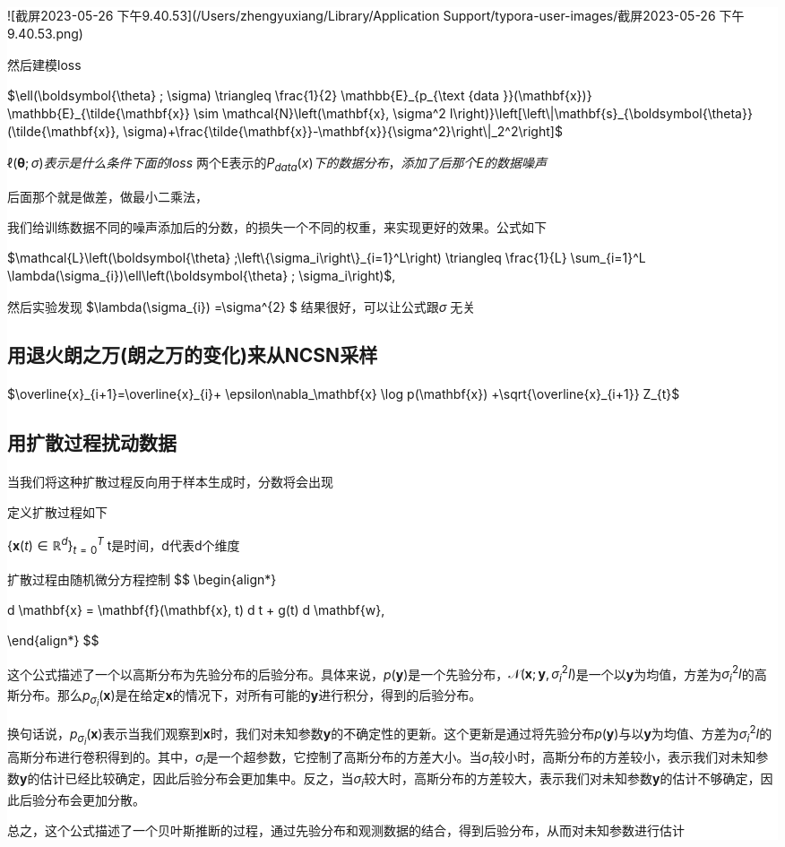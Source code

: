 
![截屏2023-05-26 下午9.40.53](/Users/zhengyuxiang/Library/Application Support/typora-user-images/截屏2023-05-26 下午9.40.53.png)





然后建模loss

$\ell(\boldsymbol{\theta} ; \sigma) \triangleq \frac{1}{2} \mathbb{E}_{p_{\text {data }}(\mathbf{x})} \mathbb{E}_{\tilde{\mathbf{x}} \sim \mathcal{N}\left(\mathbf{x}, \sigma^2 I\right)}\left[\left\|\mathbf{s}_{\boldsymbol{\theta}}(\tilde{\mathbf{x}}, \sigma)+\frac{\tilde{\mathbf{x}}-\mathbf{x}}{\sigma^2}\right\|_2^2\right]$ 



$\ell(\boldsymbol{\theta} ; \sigma)表示是什么条件下面的loss$  两个E表示的$P_{data}(x)下的数据分布，添加了后那个E的数据噪声$

后面那个就是做差，做最小二乘法， 

我们给训练数据不同的噪声添加后的分数，的损失一个不同的权重，来实现更好的效果。公式如下

$\mathcal{L}\left(\boldsymbol{\theta} ;\left\{\sigma_i\right\}_{i=1}^L\right) \triangleq \frac{1}{L} \sum_{i=1}^L \lambda(\sigma_{i})\ell\left(\boldsymbol{\theta} ; \sigma_i\right)$,

然后实验发现  $\lambda(\sigma_{i}) =\sigma^{2} $ 结果很好，可以让公式跟$\sigma$ 无关

##  用退火朗之万(朗之万的变化)来从NCSN采样

$\overline{x}_{i+1}=\overline{x}_{i}+ \epsilon\nabla_\mathbf{x} \log p(\mathbf{x}) +\sqrt{\overline{x}_{i+1}} Z_{t}$ 





## 用扩散过程扰动数据

当我们将这种扩散过程反向用于样本生成时，分数将会出现

定义扩散过程如下

$\{\mathbf{x}(t) \in \mathbb{R}^d \}_{t=0}^T$  t是时间，d代表d个维度



扩散过程由随机微分方程控制
$$
\begin{align*}

d \mathbf{x} = \mathbf{f}(\mathbf{x}, t) d t + g(t) d \mathbf{w},

\end{align*}
$$





这个公式描述了一个以高斯分布为先验分布的后验分布。具体来说，$p(\mathbf{y})$是一个先验分布，$\mathcal{N}(\mathbf{x};\mathbf{y},\sigma_i^2I)$是一个以$\mathbf{y}$为均值，方差为$\sigma_i^2I$的高斯分布。那么$p_{\sigma_i}(\mathbf{x})$是在给定$\mathbf{x}$的情况下，对所有可能的$\mathbf{y}$进行积分，得到的后验分布。

换句话说，$p_{\sigma_i}(\mathbf{x})$表示当我们观察到$\mathbf{x}$时，我们对未知参数$\mathbf{y}$的不确定性的更新。这个更新是通过将先验分布$p(\mathbf{y})$与以$\mathbf{y}$为均值、方差为$\sigma_i^2I$的高斯分布进行卷积得到的。其中，$\sigma_i$是一个超参数，它控制了高斯分布的方差大小。当$\sigma_i$较小时，高斯分布的方差较小，表示我们对未知参数$\mathbf{y}$的估计已经比较确定，因此后验分布会更加集中。反之，当$\sigma_i$较大时，高斯分布的方差较大，表示我们对未知参数$\mathbf{y}$的估计不够确定，因此后验分布会更加分散。

总之，这个公式描述了一个贝叶斯推断的过程，通过先验分布和观测数据的结合，得到后验分布，从而对未知参数进行估计
